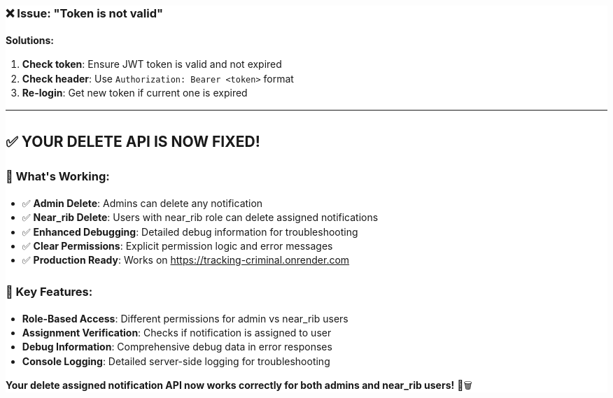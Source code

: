 ### **❌ Issue: "Token is not valid"**

**Solutions:**
1. **Check token**: Ensure JWT token is valid and not expired
2. **Check header**: Use `Authorization: Bearer <token>` format
3. **Re-login**: Get new token if current one is expired

---

## ✅ **YOUR DELETE API IS NOW FIXED!**

### **🎉 What's Working:**
- ✅ **Admin Delete**: Admins can delete any notification
- ✅ **Near_rib Delete**: Users with near_rib role can delete assigned notifications
- ✅ **Enhanced Debugging**: Detailed debug information for troubleshooting
- ✅ **Clear Permissions**: Explicit permission logic and error messages
- ✅ **Production Ready**: Works on https://tracking-criminal.onrender.com

### **🔧 Key Features:**
- **Role-Based Access**: Different permissions for admin vs near_rib users
- **Assignment Verification**: Checks if notification is assigned to user
- **Debug Information**: Comprehensive debug data in error responses
- **Console Logging**: Detailed server-side logging for troubleshooting

**Your delete assigned notification API now works correctly for both admins and near_rib users!** 🚀🗑️
